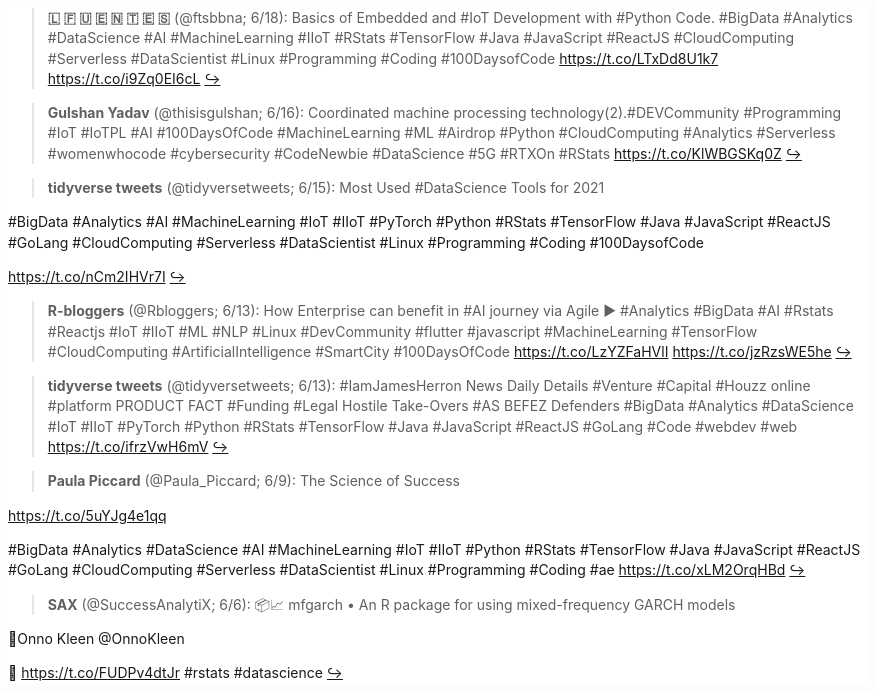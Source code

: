 


> **🇱 🇫 🇺 🇪 🇳 🇹 🇪 🇸** (@ftsbbna; 6/18): Basics of Embedded and #IoT Development with #Python Code. #BigData #Analytics #DataScience #AI #MachineLearning #IIoT #RStats #TensorFlow #Java #JavaScript #ReactJS #CloudComputing #Serverless #DataScientist #Linux #Programming #Coding #100DaysofCode 
https://t.co/LTxDd8U1k7 https://t.co/i9Zq0EI6cL  [&#8618;](https://twitter.com/dataandme/status/1380696805214674950)




> **Gulshan Yadav** (@thisisgulshan; 6/16): Coordinated machine processing technology(2).#DEVCommunity #Programming #IoT #IoTPL #AI #100DaysOfCode #MachineLearning #ML #Airdrop #Python #CloudComputing #Analytics #Serverless #womenwhocode #cybersecurity #CodeNewbie #DataScience #5G #RTXOn #RStats https://t.co/KlWBGSKq0Z  [&#8618;](https://twitter.com/dataandme/status/1380741660712128512)




> **tidyverse tweets** (@tidyversetweets; 6/15): Most Used #DataScience Tools for 2021
>
#BigData #Analytics #AI #MachineLearning #IoT #IIoT #PyTorch #Python #RStats #TensorFlow #Java #JavaScript #ReactJS #GoLang #CloudComputing #Serverless #DataScientist #Linux #Programming #Coding #100DaysofCode
 
https://t.co/nCm2IHVr7I  [&#8618;](https://twitter.com/dataandme/status/1380715079646081027)




> **R-bloggers** (@Rbloggers; 6/13): How Enterprise can benefit in #AI journey via Agile ▶️
#Analytics #BigData #AI #Rstats #Reactjs #IoT #IIoT #ML #NLP #Linux #DevCommunity #flutter #javascript #MachineLearning
#TensorFlow #CloudComputing #ArtificialIntelligence #SmartCity #100DaysOfCode
https://t.co/LzYZFaHVlI https://t.co/jzRzsWE5he  [&#8618;](https://twitter.com/dataandme/status/1380752319168487424)




> **tidyverse tweets** (@tidyversetweets; 6/13): #IamJamesHerron News Daily Details #Venture #Capital #Houzz online #platform PRODUCT FACT #Funding #Legal Hostile Take-Overs #AS BEFEZ Defenders
#BigData #Analytics #DataScience #IoT #IIoT #PyTorch #Python #RStats #TensorFlow #Java #JavaScript #ReactJS #GoLang #Code #webdev #web https://t.co/ifrzVwH6mV  [&#8618;](https://twitter.com/dataandme/status/1380697044948549634)




> **Paula Piccard** (@Paula_Piccard; 6/9): The Science of Success 
>
https://t.co/5uYJg4e1qq
>
#BigData #Analytics #DataScience #AI #MachineLearning #IoT #IIoT #Python #RStats #TensorFlow #Java #JavaScript #ReactJS #GoLang #CloudComputing #Serverless #DataScientist #Linux #Programming #Coding #ae
https://t.co/xLM2OrqHBd  [&#8618;](https://twitter.com/dataandme/status/1380704666087006209)




> **SAX** (@SuccessAnalytiX; 6/6): 📦📈 mfgarch • An R package for using mixed-frequency GARCH models
>
👤Onno Kleen @OnnoKleen
>
🔗 https://t.co/FUDPv4dtJr
#rstats #datascience  [&#8618;](https://twitter.com/dataandme/status/1380687039495036928)
